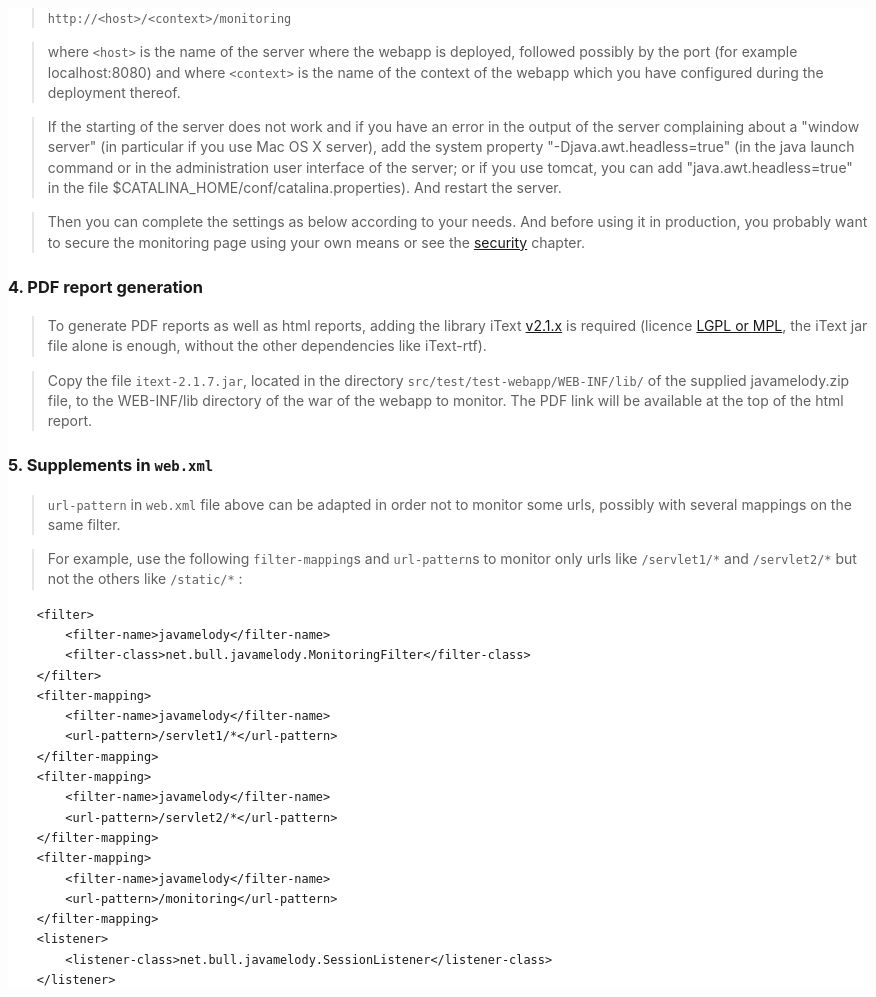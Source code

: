> `http://<host>/<context>/monitoring`

> where `<host>` is the name of the server where the webapp is deployed, followed possibly by the port (for example localhost:8080)
> and where `<context>`  is the name of the context of the webapp which you have configured during the deployment thereof.

> If the starting of the server does not work and if you have an error in the output of the server complaining about a "window server" (in particular if you use Mac OS X server), add the system property "-Djava.awt.headless=true" (in the java launch command or in the administration user interface of the server; or if you use tomcat, you can add "java.awt.headless=true" in the file $CATALINA\_HOME/conf/catalina.properties). And restart the server.

> Then you can complete the settings as below according to your needs. And before using it in production, you probably want to secure the monitoring page using your own means or see the [security](#16-security) chapter.

### 4. PDF report generation ###

> To generate PDF reports as well as html reports, adding the library iText [v2.1.x](http://search.maven.org/remotecontent?filepath=com/lowagie/itext/2.1.7/itext-2.1.7.pom) is required
> (licence [LGPL or MPL](http://search.maven.org/remotecontent?filepath=com/lowagie/itext/2.1.7/itext-2.1.7.pom), the iText jar file alone is enough, without the other dependencies like iText-rtf).

> Copy the file `itext-2.1.7.jar`, located in the directory `src/test/test-webapp/WEB-INF/lib/` of the supplied javamelody.zip file,
> to the WEB-INF/lib directory of the war of the webapp to monitor. The PDF link will be available at the top of the html report.

### 5. Supplements in `web.xml` ###

> `url-pattern` in `web.xml` file above can be adapted in order not to monitor some urls, possibly with several mappings on the same filter.

> For example, use the following `filter-mapping`s and `url-pattern`s to monitor only urls like `/servlet1/*` and `/servlet2/*` but not the others like `/static/*` :

```
	<filter>
		<filter-name>javamelody</filter-name>
		<filter-class>net.bull.javamelody.MonitoringFilter</filter-class>
	</filter>
	<filter-mapping>
		<filter-name>javamelody</filter-name>
		<url-pattern>/servlet1/*</url-pattern>
	</filter-mapping>
	<filter-mapping>
		<filter-name>javamelody</filter-name>
		<url-pattern>/servlet2/*</url-pattern>
	</filter-mapping>
	<filter-mapping>
		<filter-name>javamelody</filter-name>
		<url-pattern>/monitoring</url-pattern>
	</filter-mapping>
	<listener>
		<listener-class>net.bull.javamelody.SessionListener</listener-class>
	</listener>
```
